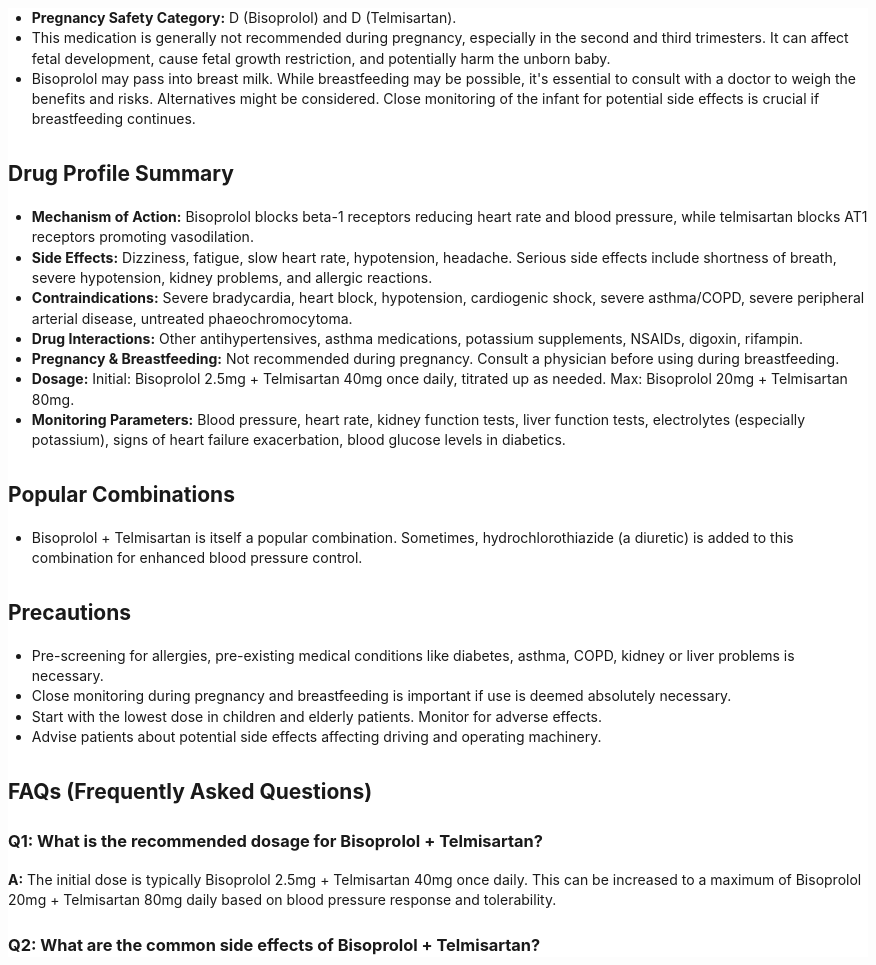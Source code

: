 - **Pregnancy Safety Category:** D (Bisoprolol) and D (Telmisartan). 
- This medication is generally not recommended during pregnancy, especially in the second and third trimesters.  It can affect fetal development, cause fetal growth restriction, and potentially harm the unborn baby. 
- Bisoprolol may pass into breast milk. While breastfeeding may be possible, it's essential to consult with a doctor to weigh the benefits and risks.  Alternatives might be considered. Close monitoring of the infant for potential side effects is crucial if breastfeeding continues.

## **Drug Profile Summary**

- **Mechanism of Action:** Bisoprolol blocks beta-1 receptors reducing heart rate and blood pressure, while telmisartan blocks AT1 receptors promoting vasodilation.
- **Side Effects:** Dizziness, fatigue, slow heart rate, hypotension, headache. Serious side effects include shortness of breath, severe hypotension, kidney problems, and allergic reactions.
- **Contraindications:** Severe bradycardia, heart block, hypotension, cardiogenic shock, severe asthma/COPD, severe peripheral arterial disease, untreated phaeochromocytoma.
- **Drug Interactions:** Other antihypertensives, asthma medications, potassium supplements, NSAIDs, digoxin, rifampin.
- **Pregnancy & Breastfeeding:**  Not recommended during pregnancy. Consult a physician before using during breastfeeding.
- **Dosage:** Initial: Bisoprolol 2.5mg + Telmisartan 40mg once daily, titrated up as needed. Max: Bisoprolol 20mg + Telmisartan 80mg.
- **Monitoring Parameters:** Blood pressure, heart rate, kidney function tests, liver function tests, electrolytes (especially potassium), signs of heart failure exacerbation, blood glucose levels in diabetics.

## **Popular Combinations**

- Bisoprolol + Telmisartan is itself a popular combination. Sometimes, hydrochlorothiazide (a diuretic) is added to this combination for enhanced blood pressure control.

## **Precautions**

- Pre-screening for allergies, pre-existing medical conditions like diabetes, asthma, COPD, kidney or liver problems is necessary.
- Close monitoring during pregnancy and breastfeeding is important if use is deemed absolutely necessary.
- Start with the lowest dose in children and elderly patients. Monitor for adverse effects.
- Advise patients about potential side effects affecting driving and operating machinery.

## **FAQs (Frequently Asked Questions)**

### **Q1: What is the recommended dosage for Bisoprolol + Telmisartan?**

**A:**  The initial dose is typically Bisoprolol 2.5mg + Telmisartan 40mg once daily. This can be increased to a maximum of Bisoprolol 20mg + Telmisartan 80mg daily based on blood pressure response and tolerability.


### **Q2: What are the common side effects of Bisoprolol + Telmisartan?**
